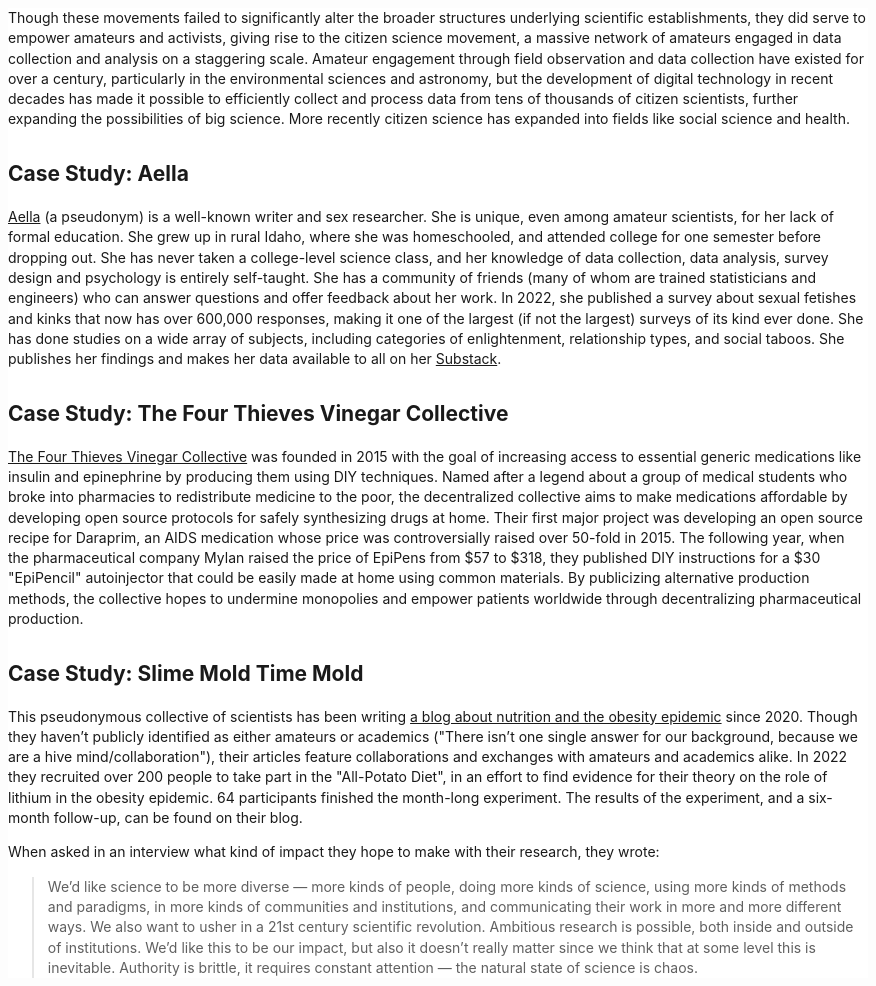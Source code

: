 Though these movements failed to significantly alter the broader structures underlying scientific establishments, they did serve to empower amateurs and activists, giving rise to the citizen science movement, a massive network of amateurs engaged in data collection and analysis on a staggering scale. Amateur engagement through field observation and data collection have existed for over a century, particularly in the environmental sciences and astronomy, but the development of digital technology in recent decades has made it possible to efficiently collect and process data from tens of thousands of citizen scientists, further expanding the possibilities of big science. More recently citizen science has expanded into fields like social science and health.

## Case Study: Aella

[Aella](https://en.wikipedia.org/wiki/Aella_(writer)) (a pseudonym) is a well-known writer and sex researcher. She is unique, even among amateur scientists, for her lack of formal education. She grew up in rural Idaho, where she was homeschooled, and attended college for one semester before dropping out. She has never taken a college-level science class, and her knowledge of data collection, data analysis, survey design and psychology is entirely self-taught. She has a community of friends (many of whom are trained statisticians and engineers) who can answer questions and offer feedback about her work. In 2022, she published a survey about sexual fetishes and kinks that now has over 600,000 responses, making it one of the largest (if not the largest) surveys of its kind ever done. She has done studies on a wide array of subjects, including categories of enlightenment, relationship types, and social taboos. She publishes her findings and makes her data available to all on her [Substack](https://aella.substack.com). 

## Case Study: The Four Thieves Vinegar Collective

[The Four Thieves Vinegar Collective](https://en.wikipedia.org/wiki/Four_Thieves_Vinegar_Collective) was founded in 2015 with the goal of increasing access to essential generic medications like insulin and epinephrine by producing them using DIY techniques. Named after a legend about a group of medical students who broke into pharmacies to redistribute medicine to the poor, the decentralized collective aims to make medications affordable by developing open source protocols for safely synthesizing drugs at home. Their first major project was developing an open source recipe for Daraprim, an AIDS medication whose price was controversially raised over 50-fold in 2015. The following year, when the pharmaceutical company Mylan raised the price of EpiPens from $57 to $318, they published DIY instructions for a $30 "EpiPencil" autoinjector that could be easily made at home using common materials. By publicizing alternative production methods, the collective hopes to undermine monopolies and empower patients worldwide through decentralizing pharmaceutical production.

## Case Study: Slime Mold Time Mold

This pseudonymous collective of scientists has been writing [a blog about nutrition and the obesity epidemic](https://slimemoldtimemold.com) since 2020. Though they haven’t publicly identified as either amateurs or academics ("There isn’t one single answer for our background, because we are a hive mind/collaboration"), their articles feature collaborations and exchanges with amateurs and academics alike. In 2022 they recruited over 200 people to take part in the "All-Potato Diet", in an effort to find evidence for their theory on the role of lithium in the obesity epidemic. 64 participants finished the month-long experiment. The results of the experiment, and a six-month follow-up, can be found on their blog. 

When asked in an interview what kind of impact they hope to make with their research, they wrote:

> We’d like science to be more diverse — more kinds of people, doing more kinds of science, using more kinds of methods and paradigms, in more kinds of communities and institutions, and communicating their work in more and more different ways. We also want to usher in a 21st century scientific revolution. Ambitious research is possible, both inside and outside of institutions. We’d like this to be our impact, but also it doesn’t really matter since we think that at some level this is inevitable. Authority is brittle, it requires constant attention — the natural state of science is chaos.
